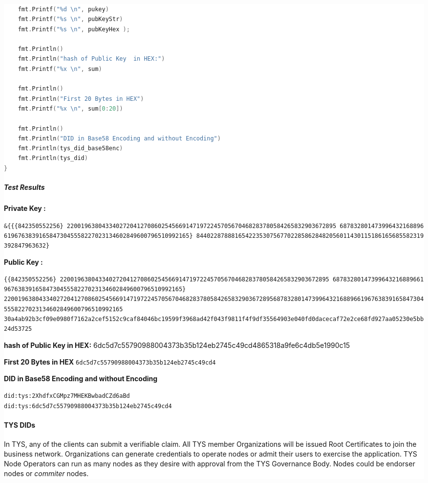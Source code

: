 ```go
	fmt.Printf("%d \n", pukey)
	fmt.Printf("%s \n", pubKeyStr)
	fmt.Printf("%s \n", pubKeyHex );

	fmt.Println()
	fmt.Println("hash of Public Key  in HEX:")
	fmt.Printf("%x \n", sum)

	fmt.Println()
	fmt.Println("First 20 Bytes in HEX")
	fmt.Printf("%x \n", sum[0:20])

	fmt.Println()
	fmt.Println("DID in Base58 Encoding and without Encoding")
	fmt.Println(tys_did_base58enc)
	fmt.Println(tys_did)
}
```
##### Test Results


**Private Key :**
```
&{{{842350552256} 22001963804334027204127086025456691471972245705670468283780584265832903672895 68783280147399643216889661967638391658473045558227023134602849600796510992165} 84402287888165422353075677022858628482056011430115186165685582319392847963632}
```

**Public Key :**
```
{{842350552256} 22001963804334027204127086025456691471972245705670468283780584265832903672895 68783280147399643216889661967638391658473045558227023134602849600796510992165}
2200196380433402720412708602545669147197224570567046828378058426583290367289568783280147399643216889661967638391658473045558227023134602849600796510992165
30a4ab92b3cf09e0980f7162a2cef5152c9caf84046bc19599f3968ad42f043f9811f4f9df35564903e040fd0dacecaf72e2ce68fd927aa05230e5bb24d53725
```

**hash of Public Key in HEX:**
6dc5d7c55790988004373b35b124eb2745c49cd4865318a9fe6c4db5e1990c15

**First 20 Bytes in HEX**
`6dc5d7c55790988004373b35b124eb2745c49cd4`

**DID in Base58 Encoding and without Encoding**
```
did:tys:2XhdfxCGMpz7MHEKBwbadCZd6aBd
did:tys:6dc5d7c55790988004373b35b124eb2745c49cd4
```


#### TYS DIDs

In TYS, any of the clients can submit a verifiable claim. All TYS member Organizations will be issued Root Certificates to join the business network. Organizations can generate credentials to operate nodes or admit their users to exercise the application. TYS Node Operators can run as many nodes as they desire with approval from the TYS Governance Body. Nodes could be endorser nodes or *commiter* nodes.
